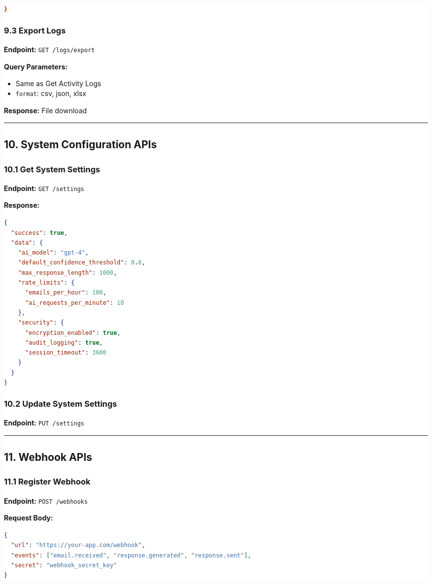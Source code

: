 ```json
}
```

### 9.3 Export Logs
**Endpoint:** `GET /logs/export`

**Query Parameters:**
- Same as Get Activity Logs
- `format`: csv, json, xlsx

**Response:** File download

---

## 10. System Configuration APIs

### 10.1 Get System Settings
**Endpoint:** `GET /settings`

**Response:**
```json
{
  "success": true,
  "data": {
    "ai_model": "gpt-4",
    "default_confidence_threshold": 0.8,
    "max_response_length": 1000,
    "rate_limits": {
      "emails_per_hour": 100,
      "ai_requests_per_minute": 10
    },
    "security": {
      "encryption_enabled": true,
      "audit_logging": true,
      "session_timeout": 3600
    }
  }
}
```

### 10.2 Update System Settings
**Endpoint:** `PUT /settings`

---

## 11. Webhook APIs

### 11.1 Register Webhook
**Endpoint:** `POST /webhooks`

**Request Body:**
```json
{
  "url": "https://your-app.com/webhook",
  "events": ["email.received", "response.generated", "response.sent"],
  "secret": "webhook_secret_key"
}
```
